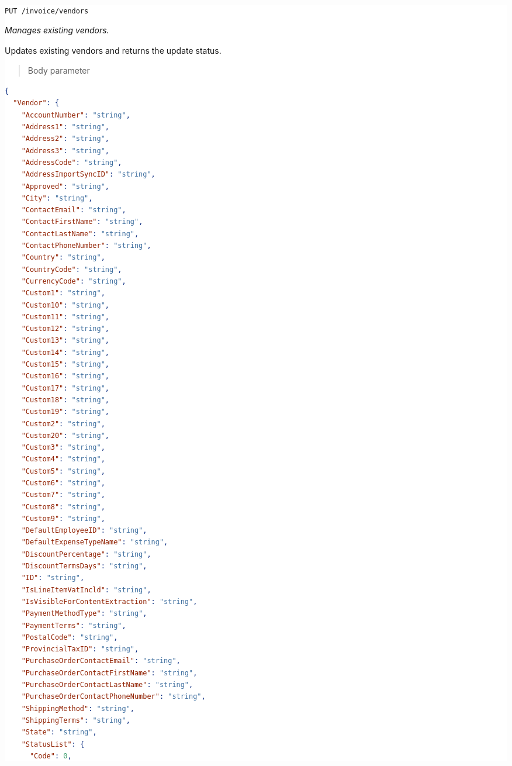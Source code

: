 `PUT /invoice/vendors`

*Manages existing vendors.*

Updates existing vendors and returns the update status.

> Body parameter

```json
{
  "Vendor": {
    "AccountNumber": "string",
    "Address1": "string",
    "Address2": "string",
    "Address3": "string",
    "AddressCode": "string",
    "AddressImportSyncID": "string",
    "Approved": "string",
    "City": "string",
    "ContactEmail": "string",
    "ContactFirstName": "string",
    "ContactLastName": "string",
    "ContactPhoneNumber": "string",
    "Country": "string",
    "CountryCode": "string",
    "CurrencyCode": "string",
    "Custom1": "string",
    "Custom10": "string",
    "Custom11": "string",
    "Custom12": "string",
    "Custom13": "string",
    "Custom14": "string",
    "Custom15": "string",
    "Custom16": "string",
    "Custom17": "string",
    "Custom18": "string",
    "Custom19": "string",
    "Custom2": "string",
    "Custom20": "string",
    "Custom3": "string",
    "Custom4": "string",
    "Custom5": "string",
    "Custom6": "string",
    "Custom7": "string",
    "Custom8": "string",
    "Custom9": "string",
    "DefaultEmployeeID": "string",
    "DefaultExpenseTypeName": "string",
    "DiscountPercentage": "string",
    "DiscountTermsDays": "string",
    "ID": "string",
    "IsLineItemVatIncld": "string",
    "IsVisibleForContentExtraction": "string",
    "PaymentMethodType": "string",
    "PaymentTerms": "string",
    "PostalCode": "string",
    "ProvincialTaxID": "string",
    "PurchaseOrderContactEmail": "string",
    "PurchaseOrderContactFirstName": "string",
    "PurchaseOrderContactLastName": "string",
    "PurchaseOrderContactPhoneNumber": "string",
    "ShippingMethod": "string",
    "ShippingTerms": "string",
    "State": "string",
    "StatusList": {
      "Code": 0,
```